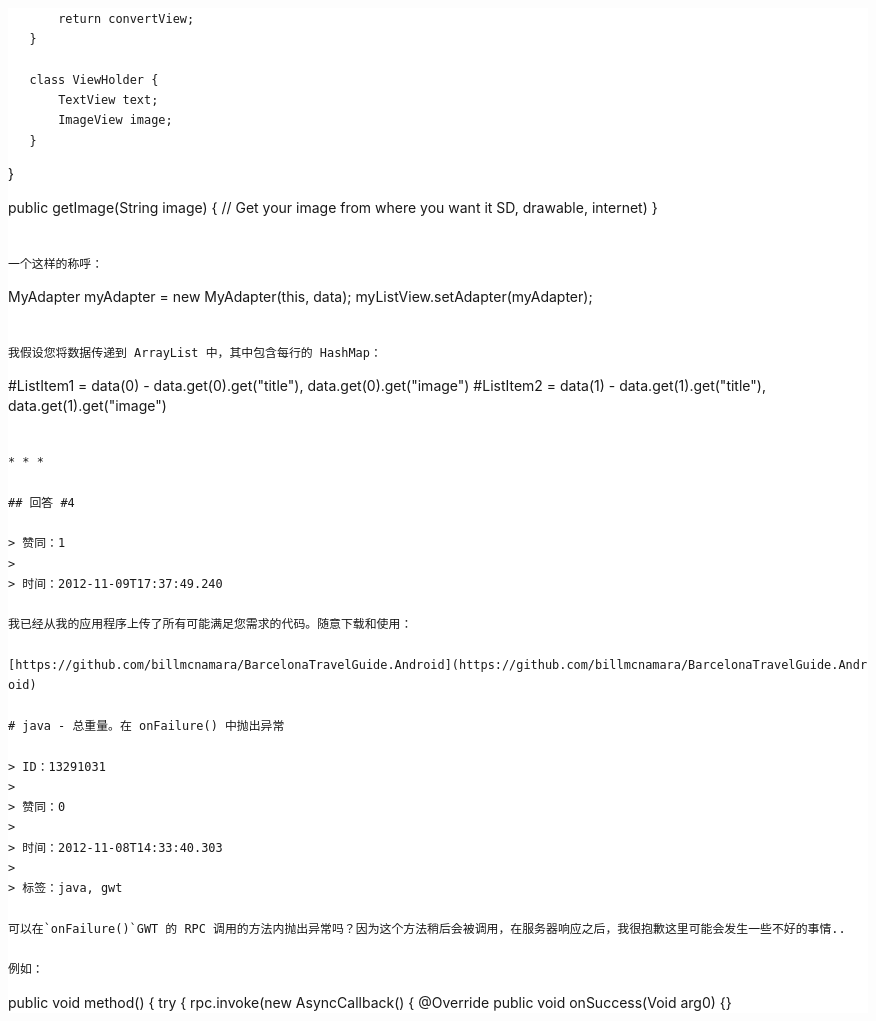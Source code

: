            return convertView;
       }

       class ViewHolder {
           TextView text;
           ImageView image;
       }

 }

 public getImage(String image) {
      // Get your image from where you want it SD, drawable, internet)
 } 
```

一个这样的称呼：

```
MyAdapter myAdapter = new MyAdapter(this, data);
myListView.setAdapter(myAdapter); 
```

我假设您将数据传递到 ArrayList 中，其中包含每行的 HashMap：

```
 #ListItem1 = data(0) - data.get(0).get("title"), data.get(0).get("image")
   #ListItem2 = data(1) - data.get(1).get("title"), data.get(1).get("image") 
```

* * *

## 回答 #4

> 赞同：1
> 
> 时间：2012-11-09T17:37:49.240

我已经从我的应用程序上传了所有可能满足您需求的代码。随意下载和使用：

[https://github.com/billmcnamara/BarcelonaTravelGuide.Android](https://github.com/billmcnamara/BarcelonaTravelGuide.Android)

# java - 总重量。在 onFailure() 中抛出异常

> ID：13291031
> 
> 赞同：0
> 
> 时间：2012-11-08T14:33:40.303
> 
> 标签：java, gwt

可以在`onFailure()`GWT 的 RPC 调用的方法内抛出异常吗？因为这个方法稍后会被调用，在服务器响应之后，我很抱歉这里可能会发生一些不好的事情..

例如：

```
public void method() {
       try {
            rpc.invoke(new AsyncCallback<Void>() {
               @Override
               public void onSuccess(Void arg0) {}
